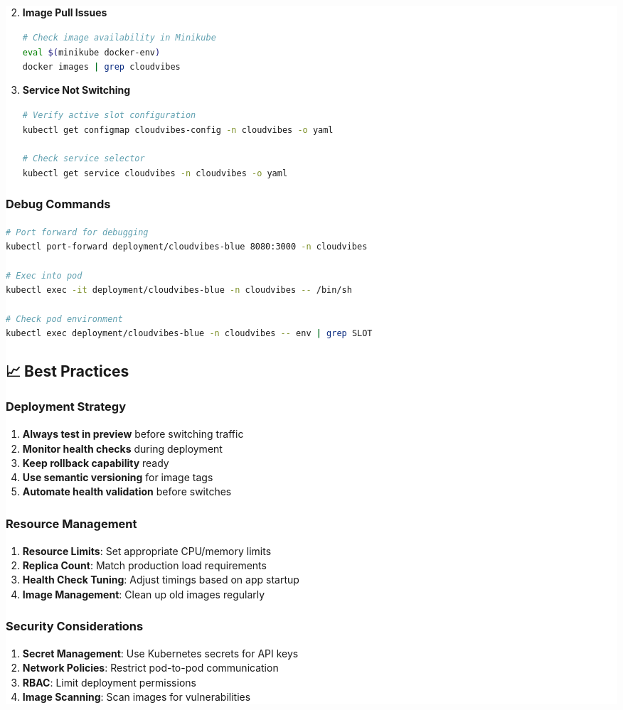 2. **Image Pull Issues**
   ```bash
   # Check image availability in Minikube
   eval $(minikube docker-env)
   docker images | grep cloudvibes
   ```

3. **Service Not Switching**
   ```bash
   # Verify active slot configuration
   kubectl get configmap cloudvibes-config -n cloudvibes -o yaml
   
   # Check service selector
   kubectl get service cloudvibes -n cloudvibes -o yaml
   ```

### Debug Commands

```bash
# Port forward for debugging
kubectl port-forward deployment/cloudvibes-blue 8080:3000 -n cloudvibes

# Exec into pod
kubectl exec -it deployment/cloudvibes-blue -n cloudvibes -- /bin/sh

# Check pod environment
kubectl exec deployment/cloudvibes-blue -n cloudvibes -- env | grep SLOT
```

## 📈 Best Practices

### Deployment Strategy

1. **Always test in preview** before switching traffic
2. **Monitor health checks** during deployment
3. **Keep rollback capability** ready
4. **Use semantic versioning** for image tags
5. **Automate health validation** before switches

### Resource Management

1. **Resource Limits**: Set appropriate CPU/memory limits
2. **Replica Count**: Match production load requirements  
3. **Health Check Tuning**: Adjust timings based on app startup
4. **Image Management**: Clean up old images regularly

### Security Considerations

1. **Secret Management**: Use Kubernetes secrets for API keys
2. **Network Policies**: Restrict pod-to-pod communication
3. **RBAC**: Limit deployment permissions
4. **Image Scanning**: Scan images for vulnerabilities
